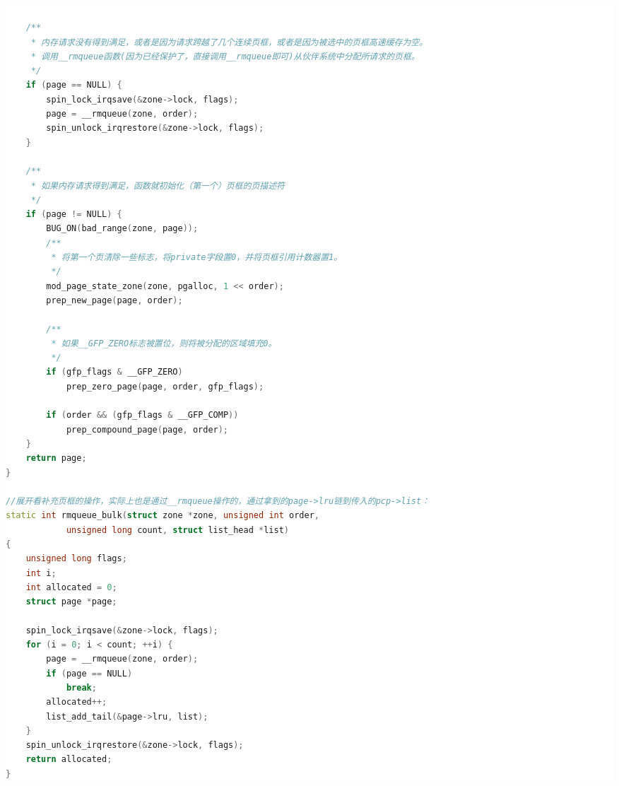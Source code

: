 ```cpp

	/**
	 * 内存请求没有得到满足，或者是因为请求跨越了几个连续页框，或者是因为被选中的页框高速缓存为空。
	 * 调用__rmqueue函数(因为已经保护了，直接调用__rmqueue即可)从伙伴系统中分配所请求的页框。
	 */
	if (page == NULL) {
		spin_lock_irqsave(&zone->lock, flags);
		page = __rmqueue(zone, order);
		spin_unlock_irqrestore(&zone->lock, flags);
	}

	/**
	 * 如果内存请求得到满足，函数就初始化（第一个）页框的页描述符
	 */
	if (page != NULL) {
		BUG_ON(bad_range(zone, page));
		/**
		 * 将第一个页清除一些标志，将private字段置0，并将页框引用计数器置1。
		 */
		mod_page_state_zone(zone, pgalloc, 1 << order);
		prep_new_page(page, order);

		/**
		 * 如果__GFP_ZERO标志被置位，则将被分配的区域填充0。
		 */
		if (gfp_flags & __GFP_ZERO)
			prep_zero_page(page, order, gfp_flags);

		if (order && (gfp_flags & __GFP_COMP))
			prep_compound_page(page, order);
	}
	return page;
}

//展开看补充页框的操作，实际上也是通过__rmqueue操作的，通过拿到的page->lru链到传入的pcp->list：
static int rmqueue_bulk(struct zone *zone, unsigned int order, 
			unsigned long count, struct list_head *list)
{
	unsigned long flags;
	int i;
	int allocated = 0;
	struct page *page;
	
	spin_lock_irqsave(&zone->lock, flags);
	for (i = 0; i < count; ++i) {
		page = __rmqueue(zone, order);
		if (page == NULL)
			break;
		allocated++;
		list_add_tail(&page->lru, list);
	}
	spin_unlock_irqrestore(&zone->lock, flags);
	return allocated;
}
```
